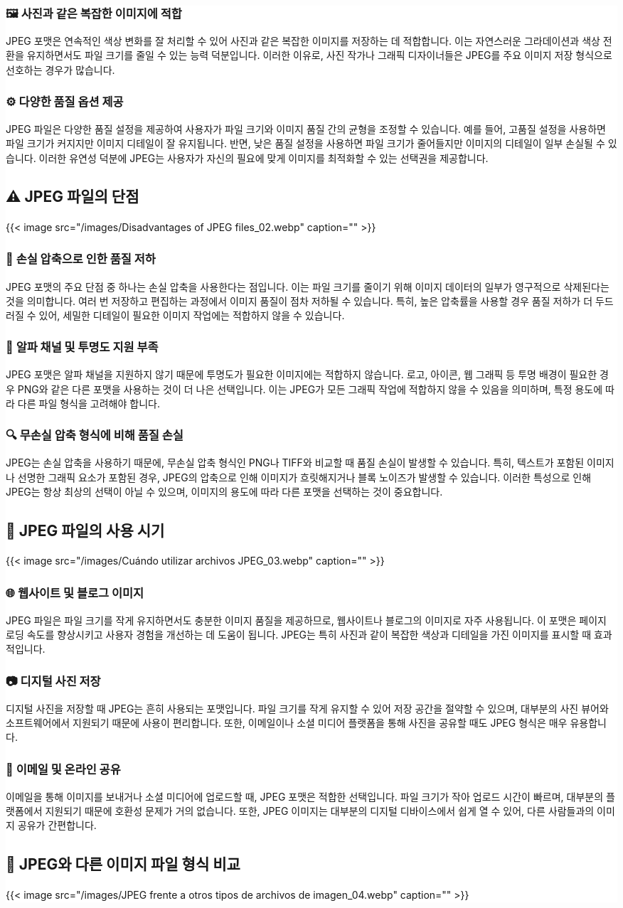 ### 🖼️ **사진과 같은 복잡한 이미지에 적합**

JPEG 포맷은 연속적인 색상 변화를 잘 처리할 수 있어 사진과 같은 복잡한 이미지를 저장하는 데 적합합니다. 이는 자연스러운 그라데이션과 색상 전환을 유지하면서도 파일 크기를 줄일 수 있는 능력 덕분입니다. 이러한 이유로, 사진 작가나 그래픽 디자이너들은 JPEG를 주요 이미지 저장 형식으로 선호하는 경우가 많습니다.

### ⚙️ **다양한 품질 옵션 제공**

JPEG 파일은 다양한 품질 설정을 제공하여 사용자가 파일 크기와 이미지 품질 간의 균형을 조정할 수 있습니다. 예를 들어, 고품질 설정을 사용하면 파일 크기가 커지지만 이미지 디테일이 잘 유지됩니다. 반면, 낮은 품질 설정을 사용하면 파일 크기가 줄어들지만 이미지의 디테일이 일부 손실될 수 있습니다. 이러한 유연성 덕분에 JPEG는 사용자가 자신의 필요에 맞게 이미지를 최적화할 수 있는 선택권을 제공합니다.

## ⚠️ **JPEG 파일의 단점**
{{< image src="/images/Disadvantages of JPEG files_02.webp" caption="" >}}

### 🔄 **손실 압축으로 인한 품질 저하**

JPEG 포맷의 주요 단점 중 하나는 손실 압축을 사용한다는 점입니다. 이는 파일 크기를 줄이기 위해 이미지 데이터의 일부가 영구적으로 삭제된다는 것을 의미합니다. 여러 번 저장하고 편집하는 과정에서 이미지 품질이 점차 저하될 수 있습니다. 특히, 높은 압축률을 사용할 경우 품질 저하가 더 두드러질 수 있어, 세밀한 디테일이 필요한 이미지 작업에는 적합하지 않을 수 있습니다.

### 🚫 **알파 채널 및 투명도 지원 부족**

JPEG 포맷은 알파 채널을 지원하지 않기 때문에 투명도가 필요한 이미지에는 적합하지 않습니다. 로고, 아이콘, 웹 그래픽 등 투명 배경이 필요한 경우 PNG와 같은 다른 포맷을 사용하는 것이 더 나은 선택입니다. 이는 JPEG가 모든 그래픽 작업에 적합하지 않을 수 있음을 의미하며, 특정 용도에 따라 다른 파일 형식을 고려해야 합니다.

### 🔍 **무손실 압축 형식에 비해 품질 손실**

JPEG는 손실 압축을 사용하기 때문에, 무손실 압축 형식인 PNG나 TIFF와 비교할 때 품질 손실이 발생할 수 있습니다. 특히, 텍스트가 포함된 이미지나 선명한 그래픽 요소가 포함된 경우, JPEG의 압축으로 인해 이미지가 흐릿해지거나 블록 노이즈가 발생할 수 있습니다. 이러한 특성으로 인해 JPEG는 항상 최상의 선택이 아닐 수 있으며, 이미지의 용도에 따라 다른 포맷을 선택하는 것이 중요합니다.

## 📅 **JPEG 파일의 사용 시기**
{{< image src="/images/Cuándo utilizar archivos JPEG_03.webp" caption="" >}}

### 🌐 **웹사이트 및 블로그 이미지**

JPEG 파일은 파일 크기를 작게 유지하면서도 충분한 이미지 품질을 제공하므로, 웹사이트나 블로그의 이미지로 자주 사용됩니다. 이 포맷은 페이지 로딩 속도를 향상시키고 사용자 경험을 개선하는 데 도움이 됩니다. JPEG는 특히 사진과 같이 복잡한 색상과 디테일을 가진 이미지를 표시할 때 효과적입니다.

### 📷 **디지털 사진 저장**

디지털 사진을 저장할 때 JPEG는 흔히 사용되는 포맷입니다. 파일 크기를 작게 유지할 수 있어 저장 공간을 절약할 수 있으며, 대부분의 사진 뷰어와 소프트웨어에서 지원되기 때문에 사용이 편리합니다. 또한, 이메일이나 소셜 미디어 플랫폼을 통해 사진을 공유할 때도 JPEG 형식은 매우 유용합니다.

### 📧 **이메일 및 온라인 공유**

이메일을 통해 이미지를 보내거나 소셜 미디어에 업로드할 때, JPEG 포맷은 적합한 선택입니다. 파일 크기가 작아 업로드 시간이 빠르며, 대부분의 플랫폼에서 지원되기 때문에 호환성 문제가 거의 없습니다. 또한, JPEG 이미지는 대부분의 디지털 디바이스에서 쉽게 열 수 있어, 다른 사람들과의 이미지 공유가 간편합니다.

## 🔄 **JPEG와 다른 이미지 파일 형식 비교**
{{< image src="/images/JPEG frente a otros tipos de archivos de imagen_04.webp" caption="" >}}
